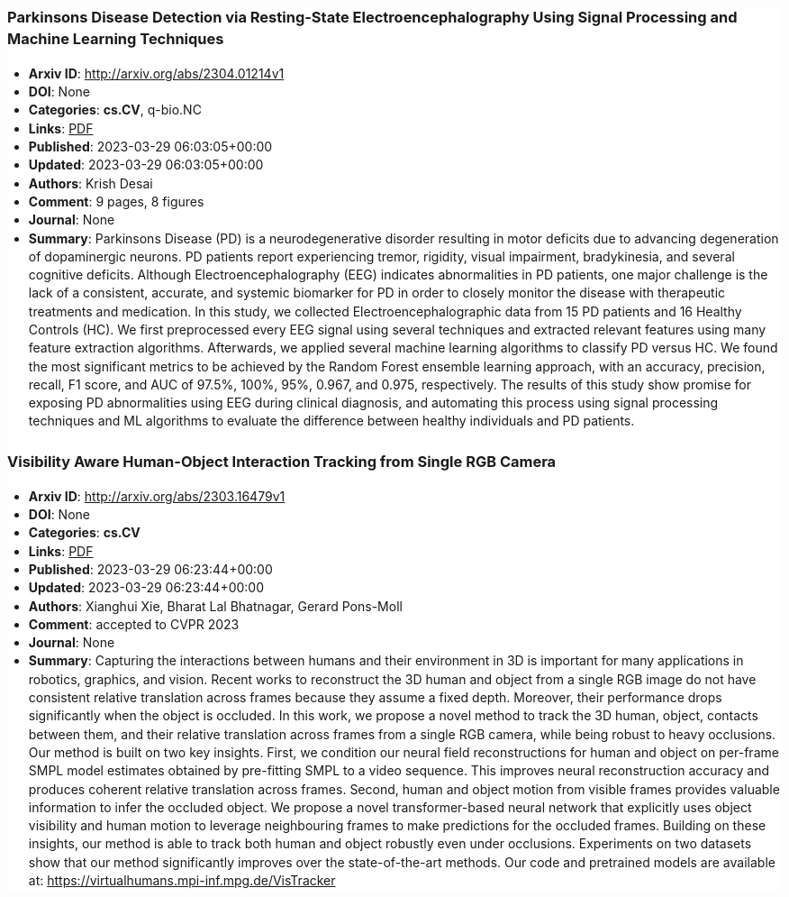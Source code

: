 

### Parkinsons Disease Detection via Resting-State Electroencephalography Using Signal Processing and Machine Learning Techniques
- **Arxiv ID**: http://arxiv.org/abs/2304.01214v1
- **DOI**: None
- **Categories**: **cs.CV**, q-bio.NC
- **Links**: [PDF](http://arxiv.org/pdf/2304.01214v1)
- **Published**: 2023-03-29 06:03:05+00:00
- **Updated**: 2023-03-29 06:03:05+00:00
- **Authors**: Krish Desai
- **Comment**: 9 pages, 8 figures
- **Journal**: None
- **Summary**: Parkinsons Disease (PD) is a neurodegenerative disorder resulting in motor deficits due to advancing degeneration of dopaminergic neurons. PD patients report experiencing tremor, rigidity, visual impairment, bradykinesia, and several cognitive deficits. Although Electroencephalography (EEG) indicates abnormalities in PD patients, one major challenge is the lack of a consistent, accurate, and systemic biomarker for PD in order to closely monitor the disease with therapeutic treatments and medication. In this study, we collected Electroencephalographic data from 15 PD patients and 16 Healthy Controls (HC). We first preprocessed every EEG signal using several techniques and extracted relevant features using many feature extraction algorithms. Afterwards, we applied several machine learning algorithms to classify PD versus HC. We found the most significant metrics to be achieved by the Random Forest ensemble learning approach, with an accuracy, precision, recall, F1 score, and AUC of 97.5%, 100%, 95%, 0.967, and 0.975, respectively. The results of this study show promise for exposing PD abnormalities using EEG during clinical diagnosis, and automating this process using signal processing techniques and ML algorithms to evaluate the difference between healthy individuals and PD patients.



### Visibility Aware Human-Object Interaction Tracking from Single RGB Camera
- **Arxiv ID**: http://arxiv.org/abs/2303.16479v1
- **DOI**: None
- **Categories**: **cs.CV**
- **Links**: [PDF](http://arxiv.org/pdf/2303.16479v1)
- **Published**: 2023-03-29 06:23:44+00:00
- **Updated**: 2023-03-29 06:23:44+00:00
- **Authors**: Xianghui Xie, Bharat Lal Bhatnagar, Gerard Pons-Moll
- **Comment**: accepted to CVPR 2023
- **Journal**: None
- **Summary**: Capturing the interactions between humans and their environment in 3D is important for many applications in robotics, graphics, and vision. Recent works to reconstruct the 3D human and object from a single RGB image do not have consistent relative translation across frames because they assume a fixed depth. Moreover, their performance drops significantly when the object is occluded. In this work, we propose a novel method to track the 3D human, object, contacts between them, and their relative translation across frames from a single RGB camera, while being robust to heavy occlusions. Our method is built on two key insights. First, we condition our neural field reconstructions for human and object on per-frame SMPL model estimates obtained by pre-fitting SMPL to a video sequence. This improves neural reconstruction accuracy and produces coherent relative translation across frames. Second, human and object motion from visible frames provides valuable information to infer the occluded object. We propose a novel transformer-based neural network that explicitly uses object visibility and human motion to leverage neighbouring frames to make predictions for the occluded frames. Building on these insights, our method is able to track both human and object robustly even under occlusions. Experiments on two datasets show that our method significantly improves over the state-of-the-art methods. Our code and pretrained models are available at: https://virtualhumans.mpi-inf.mpg.de/VisTracker
